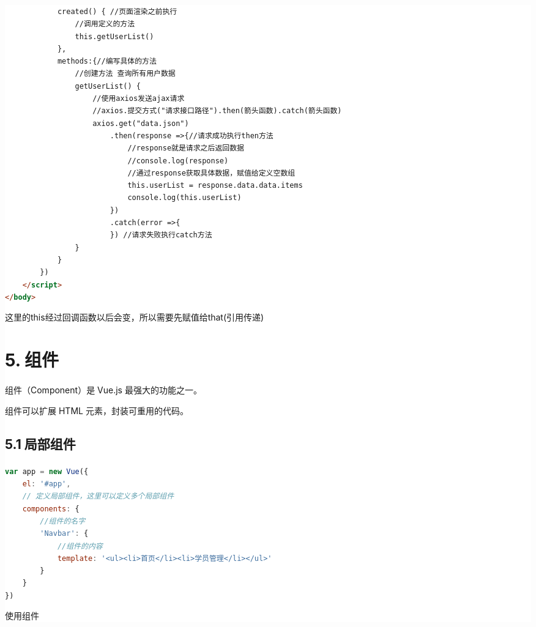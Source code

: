 ```html
            created() { //页面渲染之前执行
                //调用定义的方法
                this.getUserList()
            },
            methods:{//编写具体的方法
                //创建方法 查询所有用户数据
                getUserList() {
                    //使用axios发送ajax请求
                    //axios.提交方式("请求接口路径").then(箭头函数).catch(箭头函数)
                    axios.get("data.json")
                        .then(response =>{//请求成功执行then方法
                            //response就是请求之后返回数据
                            //console.log(response)
                            //通过response获取具体数据，赋值给定义空数组
                            this.userList = response.data.data.items
                            console.log(this.userList)
                        }) 
                        .catch(error =>{
                        }) //请求失败执行catch方法
                }
            }
        })
    </script>
</body>
```

这里的this经过回调函数以后会变，所以需要先赋值给that(引用传递)

# 5. 组件

组件（Component）是 Vue.js 最强大的功能之一。

组件可以扩展 HTML 元素，封装可重用的代码。

## 5.1 局部组件

```js
var app = new Vue({
    el: '#app',
    // 定义局部组件，这里可以定义多个局部组件
    components: {
        //组件的名字
        'Navbar': {
            //组件的内容
            template: '<ul><li>首页</li><li>学员管理</li></ul>'
        }
    }
})
```

使用组件
